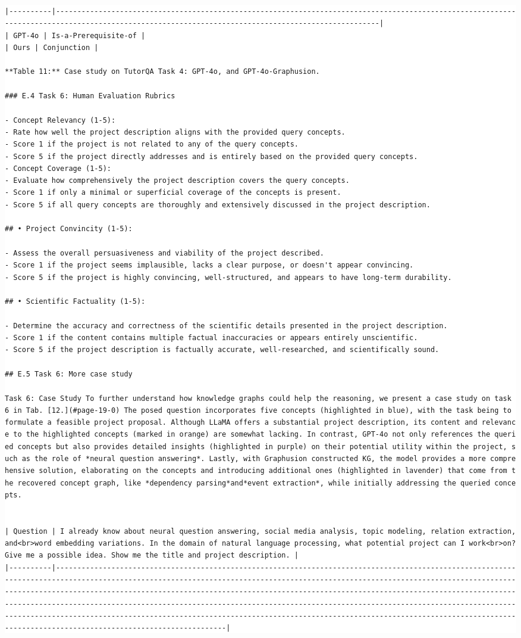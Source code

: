 ```text
|----------|----------------------------------------------------------------------------------------------------------------------------------------------------------------------------------------------------|
| GPT-4o | Is-a-Prerequisite-of |
| Ours | Conjunction |

**Table 11:** Case study on TutorQA Task 4: GPT-4o, and GPT-4o-Graphusion.

### E.4 Task 6: Human Evaluation Rubrics

- Concept Relevancy (1-5):
- Rate how well the project description aligns with the provided query concepts.
- Score 1 if the project is not related to any of the query concepts.
- Score 5 if the project directly addresses and is entirely based on the provided query concepts.
- Concept Coverage (1-5):
- Evaluate how comprehensively the project description covers the query concepts.
- Score 1 if only a minimal or superficial coverage of the concepts is present.
- Score 5 if all query concepts are thoroughly and extensively discussed in the project description.

## • Project Convincity (1-5):

- Assess the overall persuasiveness and viability of the project described.
- Score 1 if the project seems implausible, lacks a clear purpose, or doesn't appear convincing.
- Score 5 if the project is highly convincing, well-structured, and appears to have long-term durability.

## • Scientific Factuality (1-5):

- Determine the accuracy and correctness of the scientific details presented in the project description.
- Score 1 if the content contains multiple factual inaccuracies or appears entirely unscientific.
- Score 5 if the project description is factually accurate, well-researched, and scientifically sound.

## E.5 Task 6: More case study

Task 6: Case Study To further understand how knowledge graphs could help the reasoning, we present a case study on task 6 in Tab. [12.](#page-19-0) The posed question incorporates five concepts (highlighted in blue), with the task being to formulate a feasible project proposal. Although LLaMA offers a substantial project description, its content and relevance to the highlighted concepts (marked in orange) are somewhat lacking. In contrast, GPT-4o not only references the queried concepts but also provides detailed insights (highlighted in purple) on their potential utility within the project, such as the role of *neural question answering*. Lastly, with Graphusion constructed KG, the model provides a more comprehensive solution, elaborating on the concepts and introducing additional ones (highlighted in lavender) that come from the recovered concept graph, like *dependency parsing*and*event extraction*, while initially addressing the queried concepts.


| Question | I already know about neural question answering, social media analysis, topic modeling, relation extraction, and<br>word embedding variations. In the domain of natural language processing, what potential project can I work<br>on? Give me a possible idea. Show me the title and project description. |
|----------|----------------------------------------------------------------------------------------------------------------------------------------------------------------------------------------------------------------------------------------------------------------------------------------------------------------------------------------------------------------------------------------------------------------------------------------------------------------------------------------------------------------------------------------------------------------------------------------------------------------------------------------------------------------|
```